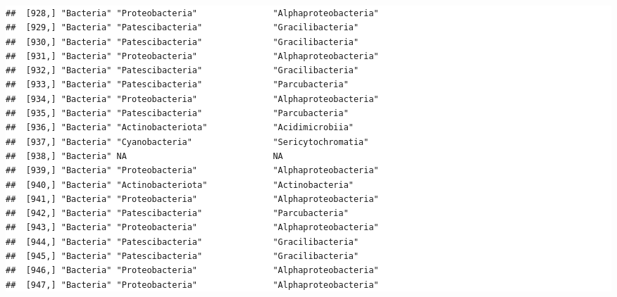     ##  [928,] "Bacteria" "Proteobacteria"               "Alphaproteobacteria" 
    ##  [929,] "Bacteria" "Patescibacteria"              "Gracilibacteria"     
    ##  [930,] "Bacteria" "Patescibacteria"              "Gracilibacteria"     
    ##  [931,] "Bacteria" "Proteobacteria"               "Alphaproteobacteria" 
    ##  [932,] "Bacteria" "Patescibacteria"              "Gracilibacteria"     
    ##  [933,] "Bacteria" "Patescibacteria"              "Parcubacteria"       
    ##  [934,] "Bacteria" "Proteobacteria"               "Alphaproteobacteria" 
    ##  [935,] "Bacteria" "Patescibacteria"              "Parcubacteria"       
    ##  [936,] "Bacteria" "Actinobacteriota"             "Acidimicrobiia"      
    ##  [937,] "Bacteria" "Cyanobacteria"                "Sericytochromatia"   
    ##  [938,] "Bacteria" NA                             NA                    
    ##  [939,] "Bacteria" "Proteobacteria"               "Alphaproteobacteria" 
    ##  [940,] "Bacteria" "Actinobacteriota"             "Actinobacteria"      
    ##  [941,] "Bacteria" "Proteobacteria"               "Alphaproteobacteria" 
    ##  [942,] "Bacteria" "Patescibacteria"              "Parcubacteria"       
    ##  [943,] "Bacteria" "Proteobacteria"               "Alphaproteobacteria" 
    ##  [944,] "Bacteria" "Patescibacteria"              "Gracilibacteria"     
    ##  [945,] "Bacteria" "Patescibacteria"              "Gracilibacteria"     
    ##  [946,] "Bacteria" "Proteobacteria"               "Alphaproteobacteria" 
    ##  [947,] "Bacteria" "Proteobacteria"               "Alphaproteobacteria" 